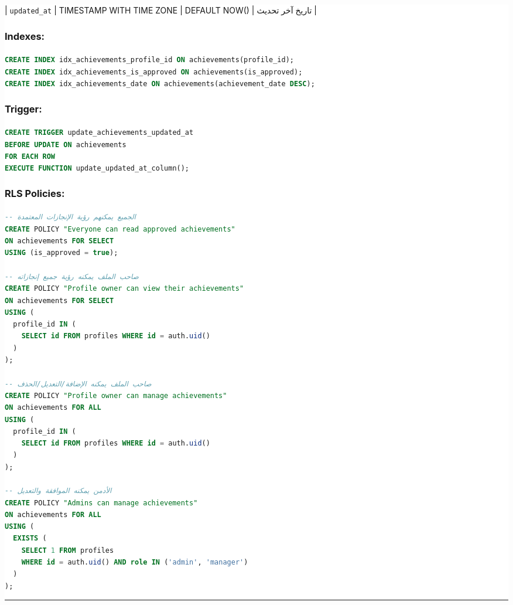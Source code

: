 | `updated_at` | TIMESTAMP WITH TIME ZONE | DEFAULT NOW() | تاريخ آخر تحديث |

### Indexes:
```sql
CREATE INDEX idx_achievements_profile_id ON achievements(profile_id);
CREATE INDEX idx_achievements_is_approved ON achievements(is_approved);
CREATE INDEX idx_achievements_date ON achievements(achievement_date DESC);
```

### Trigger:
```sql
CREATE TRIGGER update_achievements_updated_at
BEFORE UPDATE ON achievements
FOR EACH ROW
EXECUTE FUNCTION update_updated_at_column();
```

### RLS Policies:
```sql
-- الجميع يمكنهم رؤية الإنجازات المعتمدة
CREATE POLICY "Everyone can read approved achievements"
ON achievements FOR SELECT
USING (is_approved = true);

-- صاحب الملف يمكنه رؤية جميع إنجازاته
CREATE POLICY "Profile owner can view their achievements"
ON achievements FOR SELECT
USING (
  profile_id IN (
    SELECT id FROM profiles WHERE id = auth.uid()
  )
);

-- صاحب الملف يمكنه الإضافة/التعديل/الحذف
CREATE POLICY "Profile owner can manage achievements"
ON achievements FOR ALL
USING (
  profile_id IN (
    SELECT id FROM profiles WHERE id = auth.uid()
  )
);

-- الأدمن يمكنه الموافقة والتعديل
CREATE POLICY "Admins can manage achievements"
ON achievements FOR ALL
USING (
  EXISTS (
    SELECT 1 FROM profiles
    WHERE id = auth.uid() AND role IN ('admin', 'manager')
  )
);
```

---